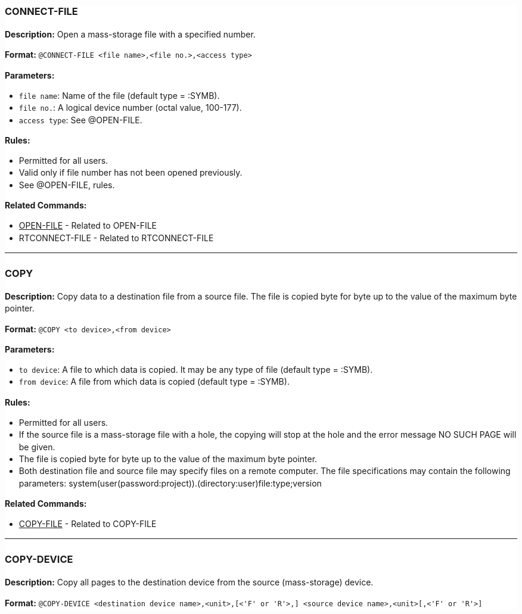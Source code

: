 
### CONNECT-FILE

**Description:** Open a mass-storage file with a specified number.

**Format:** `@CONNECT-FILE <file name>,<file no.>,<access type>`

**Parameters:**

- `file name`: Name of the file (default type = :SYMB).
- `file no.`: A logical device number (octal value, 100-177).
- `access type`: See @OPEN-FILE.

**Rules:**

- Permitted for all users.
- Valid only if file number has not been opened previously.
- See @OPEN-FILE, rules.

**Related Commands:**

- [OPEN-FILE](#open-file) - Related to OPEN-FILE
- RTCONNECT-FILE - Related to RTCONNECT-FILE

---

### COPY

**Description:** Copy data to a destination file from a source file. The file is copied byte for byte up to the value of the maximum byte pointer.

**Format:** `@COPY <to device>,<from device>`

**Parameters:**

- `to device`: A file to which data is copied. It may be any type of file (default type = :SYMB).
- `from device`: A file from which data is copied (default type = :SYMB).

**Rules:**

- Permitted for all users.
- If the source file is a mass-storage file with a hole, the copying will stop at the hole and the error message NO SUCH PAGE will be given.
- The file is copied byte for byte up to the value of the maximum byte pointer.
- Both destination file and source file may specify files on a remote computer. The file specifications may contain the following parameters: system(user(password:project)).(directory:user)file:type;version

**Related Commands:**

- [COPY-FILE](#copy-file) - Related to COPY-FILE

---

### COPY-DEVICE

**Description:** Copy all pages to the destination device from the source (mass-storage) device.

**Format:** `@COPY-DEVICE <destination device name>,<unit>,[<'F' or 'R'>,] <source device name>,<unit>[,<'F' or 'R'>]`
